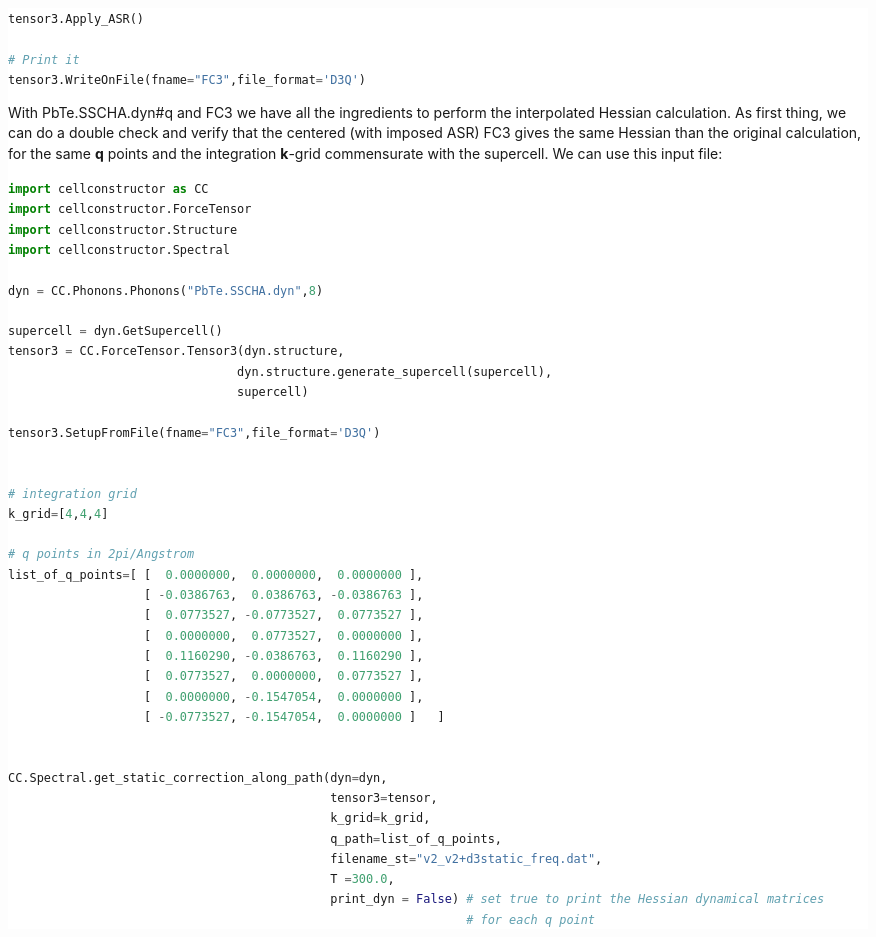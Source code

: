 ```python
tensor3.Apply_ASR()

# Print it
tensor3.WriteOnFile(fname="FC3",file_format='D3Q')

```

With PbTe.SSCHA.dyn#q and FC3 we have all the ingredients to perform the interpolated Hessian calculation.
As first thing, we can do a double check and verify that the centered (with imposed ASR) FC3 gives the same Hessian than the original calculation, for the same __q__ points and the integration **k**-grid commensurate with the supercell. We can use this input file:


```python
import cellconstructor as CC
import cellconstructor.ForceTensor
import cellconstructor.Structure
import cellconstructor.Spectral

dyn = CC.Phonons.Phonons("PbTe.SSCHA.dyn",8)

supercell = dyn.GetSupercell()
tensor3 = CC.ForceTensor.Tensor3(dyn.structure,
                                dyn.structure.generate_supercell(supercell),
                                supercell)

tensor3.SetupFromFile(fname="FC3",file_format='D3Q')


# integration grid
k_grid=[4,4,4]    

# q points in 2pi/Angstrom
list_of_q_points=[ [  0.0000000,  0.0000000,  0.0000000 ],
                   [ -0.0386763,  0.0386763, -0.0386763 ],
                   [  0.0773527, -0.0773527,  0.0773527 ],
                   [  0.0000000,  0.0773527,  0.0000000 ],
                   [  0.1160290, -0.0386763,  0.1160290 ],
                   [  0.0773527,  0.0000000,  0.0773527 ],
                   [  0.0000000, -0.1547054,  0.0000000 ],
                   [ -0.0773527, -0.1547054,  0.0000000 ]   ]


CC.Spectral.get_static_correction_along_path(dyn=dyn, 
                                             tensor3=tensor, 
                                             k_grid=k_grid, 
                                             q_path=list_of_q_points, 
                                             filename_st="v2_v2+d3static_freq.dat",
                                             T =300.0,
                                             print_dyn = False) # set true to print the Hessian dynamical matrices
                                                                # for each q point


```
